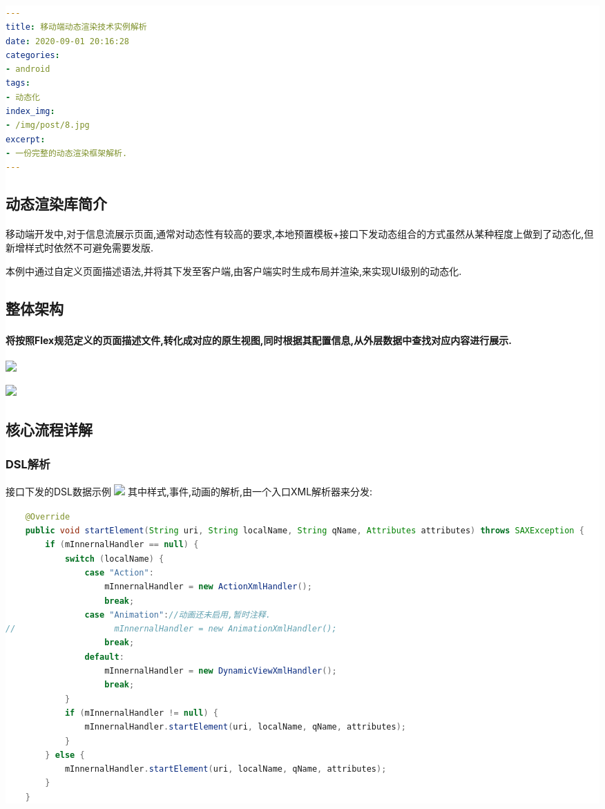 ```yaml
---
title: 移动端动态渲染技术实例解析
date: 2020-09-01 20:16:28
categories:
- android
tags:
- 动态化
index_img:
- /img/post/8.jpg
excerpt:
- 一份完整的动态渲染框架解析.
---
```

## 动态渲染库简介
移动端开发中,对于信息流展示页面,通常对动态性有较高的要求,本地预置模板+接口下发动态组合的方式虽然从某种程度上做到了动态化,但新增样式时依然不可避免需要发版.

本例中通过自定义页面描述语法,并将其下发至客户端,由客户端实时生成布局并渲染,来实现UI级别的动态化.


## 整体架构

#### 将按照Flex规范定义的页面描述文件,转化成对应的原生视图,同时根据其配置信息,从外层数据中查找对应内容进行展示.

![](https://i.loli.net/2020/09/02/c9QpVmlKJxuIYjq.png)

![](https://i.loli.net/2020/09/02/tZydJPTYxwicmGF.png)

## 核心流程详解

### DSL解析
接口下发的DSL数据示例
![](https://i.loli.net/2020/09/02/tfIUKdhXvmknbyV.png)
其中样式,事件,动画的解析,由一个入口XML解析器来分发:


```java
    @Override
    public void startElement(String uri, String localName, String qName, Attributes attributes) throws SAXException {
        if (mInnernalHandler == null) {
            switch (localName) {
                case "Action":
                    mInnernalHandler = new ActionXmlHandler();
                    break;
                case "Animation"://动画还未启用,暂时注释.
//                    mInnernalHandler = new AnimationXmlHandler();
                    break;
                default:
                    mInnernalHandler = new DynamicViewXmlHandler();
                    break;
            }
            if (mInnernalHandler != null) {
                mInnernalHandler.startElement(uri, localName, qName, attributes);
            }
        } else {
            mInnernalHandler.startElement(uri, localName, qName, attributes);
        }
    }
```
